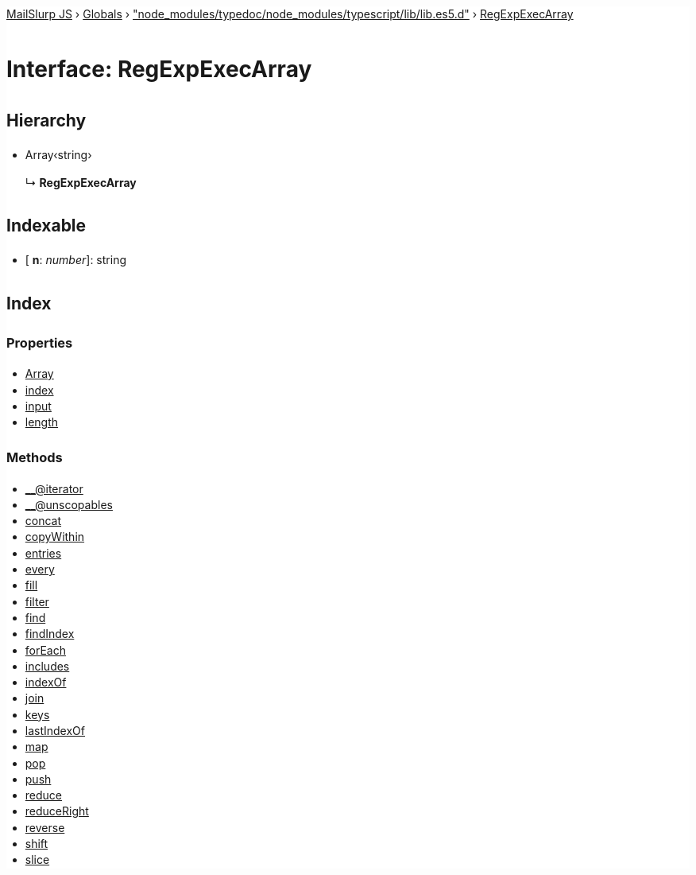 [MailSlurp JS](../README.md) › [Globals](../globals.md) › ["node_modules/typedoc/node_modules/typescript/lib/lib.es5.d"](../modules/_node_modules_typedoc_node_modules_typescript_lib_lib_es5_d_.md) › [RegExpExecArray](_node_modules_typedoc_node_modules_typescript_lib_lib_es5_d_.regexpexecarray.md)

# Interface: RegExpExecArray

## Hierarchy

* Array‹string›

  ↳ **RegExpExecArray**

## Indexable

* \[ **n**: *number*\]: string

## Index

### Properties

* [Array](_node_modules_typedoc_node_modules_typescript_lib_lib_es5_d_.regexpexecarray.md#array)
* [index](_node_modules_typedoc_node_modules_typescript_lib_lib_es5_d_.regexpexecarray.md#index)
* [input](_node_modules_typedoc_node_modules_typescript_lib_lib_es5_d_.regexpexecarray.md#input)
* [length](_node_modules_typedoc_node_modules_typescript_lib_lib_es5_d_.regexpexecarray.md#length)

### Methods

* [__@iterator](_node_modules_typedoc_node_modules_typescript_lib_lib_es5_d_.regexpexecarray.md#__@iterator)
* [__@unscopables](_node_modules_typedoc_node_modules_typescript_lib_lib_es5_d_.regexpexecarray.md#__@unscopables)
* [concat](_node_modules_typedoc_node_modules_typescript_lib_lib_es5_d_.regexpexecarray.md#concat)
* [copyWithin](_node_modules_typedoc_node_modules_typescript_lib_lib_es5_d_.regexpexecarray.md#copywithin)
* [entries](_node_modules_typedoc_node_modules_typescript_lib_lib_es5_d_.regexpexecarray.md#entries)
* [every](_node_modules_typedoc_node_modules_typescript_lib_lib_es5_d_.regexpexecarray.md#every)
* [fill](_node_modules_typedoc_node_modules_typescript_lib_lib_es5_d_.regexpexecarray.md#fill)
* [filter](_node_modules_typedoc_node_modules_typescript_lib_lib_es5_d_.regexpexecarray.md#filter)
* [find](_node_modules_typedoc_node_modules_typescript_lib_lib_es5_d_.regexpexecarray.md#find)
* [findIndex](_node_modules_typedoc_node_modules_typescript_lib_lib_es5_d_.regexpexecarray.md#findindex)
* [forEach](_node_modules_typedoc_node_modules_typescript_lib_lib_es5_d_.regexpexecarray.md#foreach)
* [includes](_node_modules_typedoc_node_modules_typescript_lib_lib_es5_d_.regexpexecarray.md#includes)
* [indexOf](_node_modules_typedoc_node_modules_typescript_lib_lib_es5_d_.regexpexecarray.md#indexof)
* [join](_node_modules_typedoc_node_modules_typescript_lib_lib_es5_d_.regexpexecarray.md#join)
* [keys](_node_modules_typedoc_node_modules_typescript_lib_lib_es5_d_.regexpexecarray.md#keys)
* [lastIndexOf](_node_modules_typedoc_node_modules_typescript_lib_lib_es5_d_.regexpexecarray.md#lastindexof)
* [map](_node_modules_typedoc_node_modules_typescript_lib_lib_es5_d_.regexpexecarray.md#map)
* [pop](_node_modules_typedoc_node_modules_typescript_lib_lib_es5_d_.regexpexecarray.md#pop)
* [push](_node_modules_typedoc_node_modules_typescript_lib_lib_es5_d_.regexpexecarray.md#push)
* [reduce](_node_modules_typedoc_node_modules_typescript_lib_lib_es5_d_.regexpexecarray.md#reduce)
* [reduceRight](_node_modules_typedoc_node_modules_typescript_lib_lib_es5_d_.regexpexecarray.md#reduceright)
* [reverse](_node_modules_typedoc_node_modules_typescript_lib_lib_es5_d_.regexpexecarray.md#reverse)
* [shift](_node_modules_typedoc_node_modules_typescript_lib_lib_es5_d_.regexpexecarray.md#shift)
* [slice](_node_modules_typedoc_node_modules_typescript_lib_lib_es5_d_.regexpexecarray.md#slice)